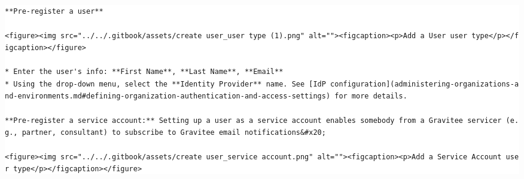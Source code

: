     **Pre-register a user**

    <figure><img src="../../.gitbook/assets/create user_user type (1).png" alt=""><figcaption><p>Add a User user type</p></figcaption></figure>

    * Enter the user's info: **First Name**, **Last Name**, **Email**
    * Using the drop-down menu, select the **Identity Provider** name. See [IdP configuration](administering-organizations-and-environments.md#defining-organization-authentication-and-access-settings) for more details.

    **Pre-register a service account:** Setting up a user as a service account enables somebody from a Gravitee servicer (e.g., partner, consultant) to subscribe to Gravitee email notifications&#x20;

    <figure><img src="../../.gitbook/assets/create user_service account.png" alt=""><figcaption><p>Add a Service Account user type</p></figcaption></figure>
